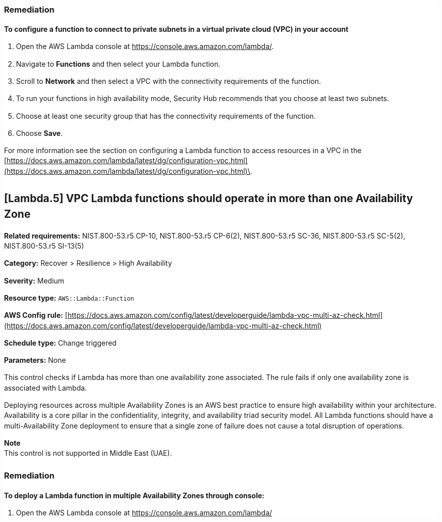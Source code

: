 ### Remediation<a name="lambda-3-remediation"></a>

**To configure a function to connect to private subnets in a virtual private cloud \(VPC\) in your account**

1. Open the AWS Lambda console at [https://console\.aws\.amazon\.com/lambda/](https://console.aws.amazon.com/lambda/)\.

1. Navigate to **Functions** and then select your Lambda function\.

1. Scroll to **Network** and then select a VPC with the connectivity requirements of the function\.

1. To run your functions in high availability mode, Security Hub recommends that you choose at least two subnets\.

1. Choose at least one security group that has the connectivity requirements of the function\.

1. Choose **Save**\.

For more information see the section on configuring a Lambda function to access resources in a VPC in the [https://docs.aws.amazon.com/lambda/latest/dg/configuration-vpc.html](https://docs.aws.amazon.com/lambda/latest/dg/configuration-vpc.html)\.

## \[Lambda\.5\] VPC Lambda functions should operate in more than one Availability Zone<a name="lambda-5"></a>

**Related requirements:** NIST\.800\-53\.r5 CP\-10, NIST\.800\-53\.r5 CP\-6\(2\), NIST\.800\-53\.r5 SC\-36, NIST\.800\-53\.r5 SC\-5\(2\), NIST\.800\-53\.r5 SI\-13\(5\)

**Category:** Recover > Resilience > High Availability

**Severity:** Medium

**Resource type:** `AWS::Lambda::Function`

**AWS Config rule:** [https://docs.aws.amazon.com/config/latest/developerguide/lambda-vpc-multi-az-check.html](https://docs.aws.amazon.com/config/latest/developerguide/lambda-vpc-multi-az-check.html)

**Schedule type:** Change triggered

**Parameters:** None

This control checks if Lambda has more than one availability zone associated\. The rule fails if only one availability zone is associated with Lambda\. 

Deploying resources across multiple Availability Zones is an AWS best practice to ensure high availability within your architecture\. Availability is a core pillar in the confidentiality, integrity, and availability triad security model\. All Lambda functions should have a multi\-Availability Zone deployment to ensure that a single zone of failure does not cause a total disruption of operations\.

**Note**  
This control is not supported in Middle East \(UAE\)\.

### Remediation<a name="lambda-5-remediation"></a>

**To deploy a Lambda function in multiple Availability Zones through console:**

1. Open the AWS Lambda console at [https://console\.aws\.amazon\.com/lambda/](https://console.aws.amazon.com/lambda/)

